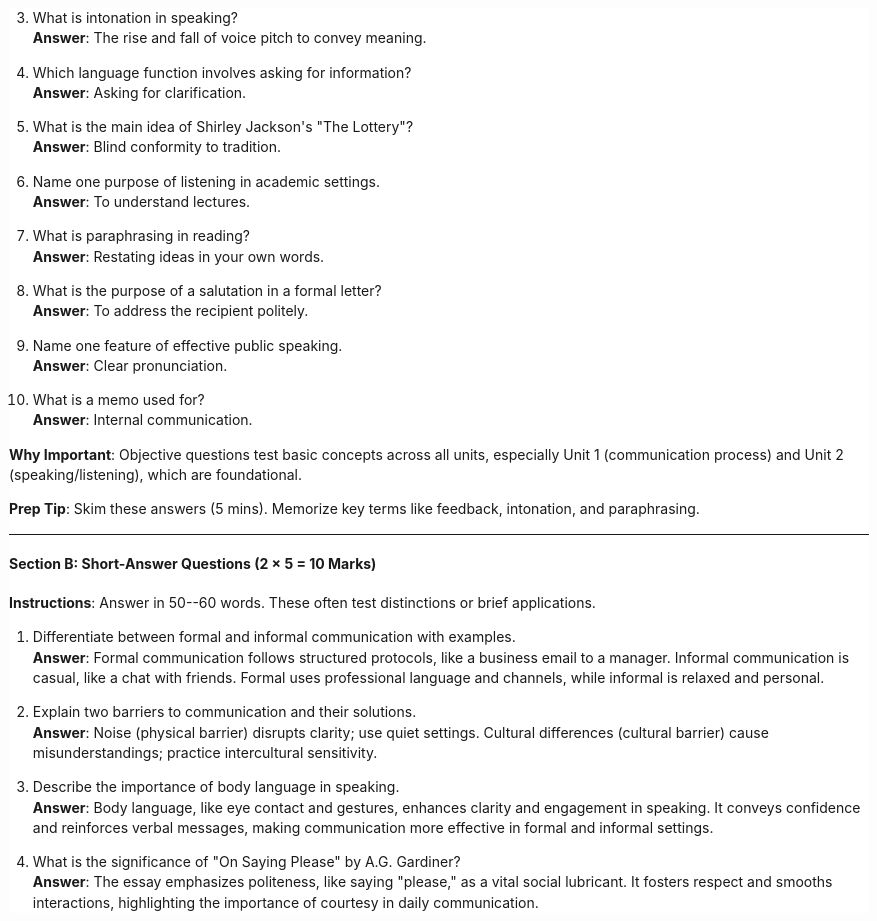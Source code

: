 3.  What is intonation in speaking?\
    **Answer**: The rise and fall of voice pitch to convey meaning.

4.  Which language function involves asking for information?\
    **Answer**: Asking for clarification.

5.  What is the main idea of Shirley Jackson's "The Lottery"?\
    **Answer**: Blind conformity to tradition.

6.  Name one purpose of listening in academic settings.\
    **Answer**: To understand lectures.

7.  What is paraphrasing in reading?\
    **Answer**: Restating ideas in your own words.

8.  What is the purpose of a salutation in a formal letter?\
    **Answer**: To address the recipient politely.

9.  Name one feature of effective public speaking.\
    **Answer**: Clear pronunciation.

10. What is a memo used for?\
    **Answer**: Internal communication.

**Why Important**: Objective questions test basic concepts across all
units, especially Unit 1 (communication process) and Unit 2
(speaking/listening), which are foundational.

**Prep Tip**: Skim these answers (5 mins). Memorize key terms like
feedback, intonation, and paraphrasing.

------------------------------------------------------------------------

#### Section B: Short-Answer Questions (2 × 5 = 10 Marks)

**Instructions**: Answer in 50--60 words. These often test distinctions
or brief applications.

1.  Differentiate between formal and informal communication with
    examples.\
    **Answer**: Formal communication follows structured protocols, like
    a business email to a manager. Informal communication is casual,
    like a chat with friends. Formal uses professional language and
    channels, while informal is relaxed and personal.

2.  Explain two barriers to communication and their solutions.\
    **Answer**: Noise (physical barrier) disrupts clarity; use quiet
    settings. Cultural differences (cultural barrier) cause
    misunderstandings; practice intercultural sensitivity.

3.  Describe the importance of body language in speaking.\
    **Answer**: Body language, like eye contact and gestures, enhances
    clarity and engagement in speaking. It conveys confidence and
    reinforces verbal messages, making communication more effective in
    formal and informal settings.

4.  What is the significance of "On Saying Please" by A.G. Gardiner?\
    **Answer**: The essay emphasizes politeness, like saying "please,"
    as a vital social lubricant. It fosters respect and smooths
    interactions, highlighting the importance of courtesy in daily
    communication.
